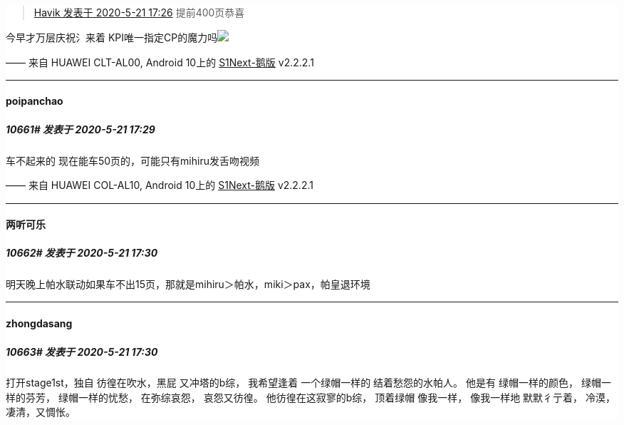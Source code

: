 
<blockquote><a href="httphttps://bbs.saraba1st.com/2b/forum.php?mod=redirect&amp;goto=findpost&amp;pid=47503371&amp;ptid=1934528" target="_blank">Havik 发表于 2020-5-21 17:26</a>
提前400页恭喜</blockquote>
今早才万层庆祝氵来着
KPI唯一指定CP的魔力吗<img src="https://static.saraba1st.com/image/smiley/face2017/067.png" referrerpolicy="no-referrer">

—— 来自 HUAWEI CLT-AL00, Android 10上的 [S1Next-鹅版](https://github.com/ykrank/S1-Next/releases) v2.2.2.1







-----

####  poipanchao  
##### 10661#       发表于 2020-5-21 17:29




车不起来的
现在能车50页的，可能只有mihiru发舌吻视频

—— 来自 HUAWEI COL-AL10, Android 10上的 [S1Next-鹅版](https://github.com/ykrank/S1-Next/releases) v2.2.2.1







-----

####  两听可乐  
##### 10662#       发表于 2020-5-21 17:30




明天晚上帕水联动如果车不出15页，那就是mihiru＞帕水，miki＞pax，帕皇退环境







-----

####  zhongdasang  
##### 10663#       发表于 2020-5-21 17:30




打开stage1st，独自
彷徨在吹水，黑屁
又冲塔的b综，
我希望逢着
一个绿帽一样的
结着愁怨的水帕人。
他是有
绿帽一样的颜色，
绿帽一样的芬芳，
绿帽一样的忧愁，
在弥综哀怨，
哀怨又彷徨。
他彷徨在这寂寥的b综，
顶着绿帽
像我一样，
像我一样地
默默彳亍着，
冷漠，凄清，又惆怅。